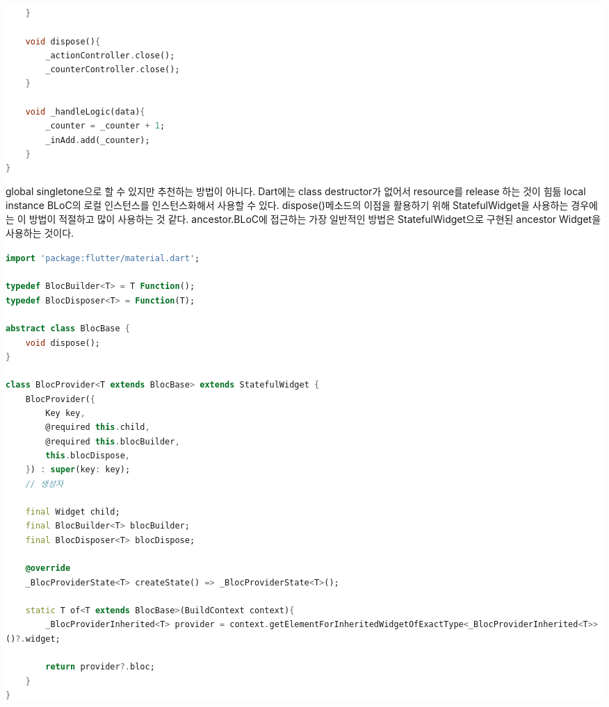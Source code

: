 ```dart
    }

    void dispose(){
        _actionController.close();
        _counterController.close();
    }

    void _handleLogic(data){
        _counter = _counter + 1;
        _inAdd.add(_counter);
    }
}

```

global singletone으로 할 수 있지만 추천하는 방법이 아니다. Dart에는 class destructor가 없어서 resource를 release 하는 것이 힘듦
local instance BLoC의 로컬 인스턴스를 인스턴스화해서 사용할 수 있다. dispose()메소드의 이점을 활용하기 위해 StatefulWidget을 사용하는 경우에는 이 방법이 적절하고 많이 사용하는 것 같다.
ancestor.BLoC에 접근하는 가장 일반적인 방법은 StatefulWidget으로 구현된 ancestor Widget을 사용하는 것이다. 

```dart
import 'package:flutter/material.dart';

typedef BlocBuilder<T> = T Function();
typedef BlocDisposer<T> = Function(T);

abstract class BlocBase {
    void dispose();
}

class BlocProvider<T extends BlocBase> extends StatefulWidget {
    BlocProvider({
        Key key,
        @required this.child,
        @required this.blocBuilder,
        this.blocDispose,
    }) : super(key: key);
    // 생성자

    final Widget child;
    final BlocBuilder<T> blocBuilder;
    final BlocDisposer<T> blocDispose;

    @override
    _BlocProviderState<T> createState() => _BlocProviderState<T>();

    static T of<T extends BlocBase>(BuildContext context){
        _BlocProviderInherited<T> provider = context.getElementForInheritedWidgetOfExactType<_BlocProviderInherited<T>>()?.widget;

        return provider?.bloc;
    }
}
```
